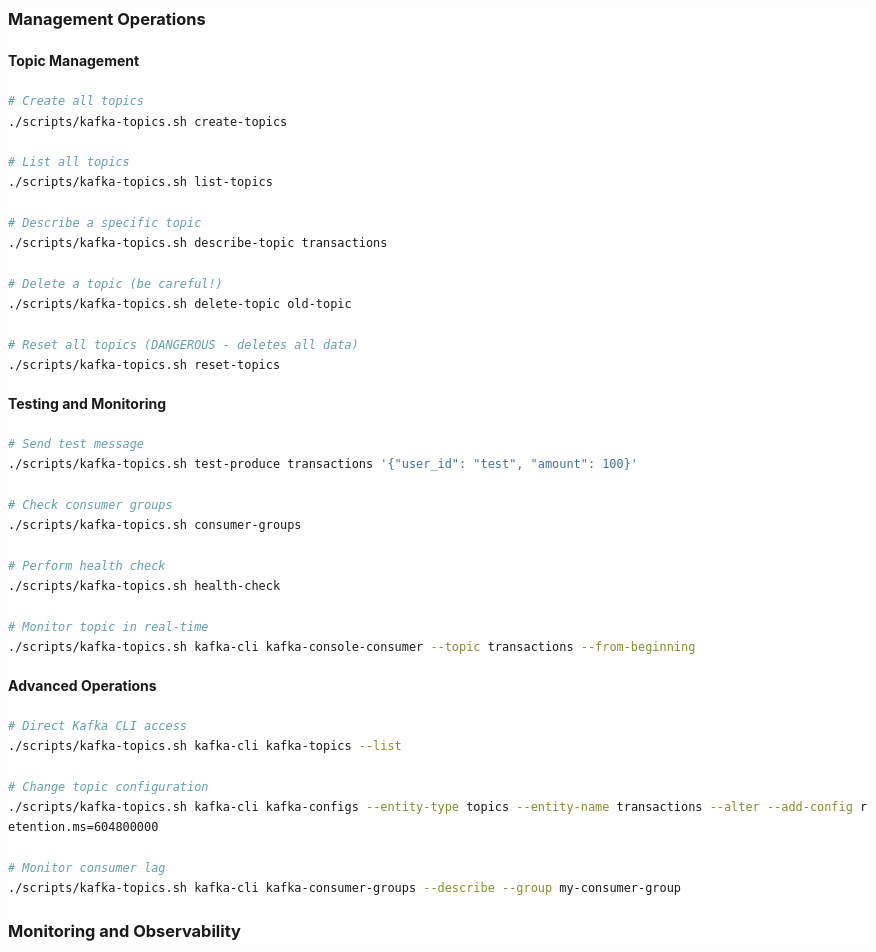 ### Management Operations

#### Topic Management

```bash
# Create all topics
./scripts/kafka-topics.sh create-topics

# List all topics
./scripts/kafka-topics.sh list-topics

# Describe a specific topic
./scripts/kafka-topics.sh describe-topic transactions

# Delete a topic (be careful!)
./scripts/kafka-topics.sh delete-topic old-topic

# Reset all topics (DANGEROUS - deletes all data)
./scripts/kafka-topics.sh reset-topics
```

#### Testing and Monitoring

```bash
# Send test message
./scripts/kafka-topics.sh test-produce transactions '{"user_id": "test", "amount": 100}'

# Check consumer groups
./scripts/kafka-topics.sh consumer-groups

# Perform health check
./scripts/kafka-topics.sh health-check

# Monitor topic in real-time
./scripts/kafka-topics.sh kafka-cli kafka-console-consumer --topic transactions --from-beginning
```

#### Advanced Operations

```bash
# Direct Kafka CLI access
./scripts/kafka-topics.sh kafka-cli kafka-topics --list

# Change topic configuration
./scripts/kafka-topics.sh kafka-cli kafka-configs --entity-type topics --entity-name transactions --alter --add-config retention.ms=604800000

# Monitor consumer lag
./scripts/kafka-topics.sh kafka-cli kafka-consumer-groups --describe --group my-consumer-group
```

### Monitoring and Observability
